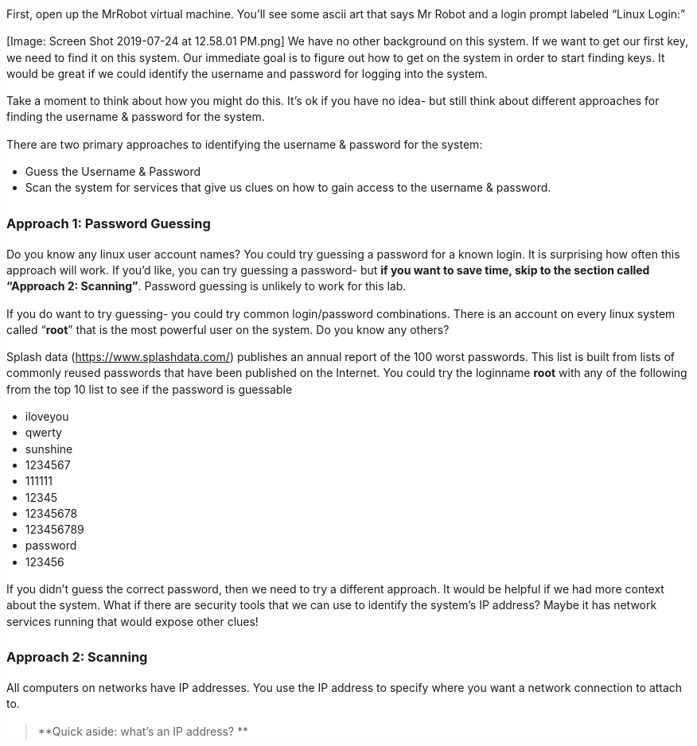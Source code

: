 First, open up the MrRobot virtual machine.  You’ll see some ascii art that says Mr Robot and a login prompt labeled “Linux Login:”

[Image: Screen Shot 2019-07-24 at 12.58.01 PM.png]
We have no other background on this system.  If we want to get our first key, we need to find it on this system.  Our immediate goal is to figure out how to get on the system in order to start finding keys.  It would be great if we could identify the username and password for logging into the system.  

Take a moment to think about how you might do this.  It’s ok if you have no idea- but still think about different approaches for finding the username & password for the system.

There are two primary approaches to identifying the username & password for the system:

* Guess the Username & Password
* Scan the system for services that give us clues on how to gain access to the username & password.

### Approach 1: Password Guessing

Do you know any linux user account names?  You could try guessing a password for a known login.  It is surprising how often this approach will work.   If you’d like, you can try guessing a password- but **if you want to save time, skip to the section called “Approach 2: Scanning”**.  Password guessing is unlikely to work for this lab. 

If you do want to try guessing- you could try common login/password combinations.  There is an account on every linux system called “**root**” that is the most powerful user on the system.  Do you know any others?

Splash data (https://www.splashdata.com/) publishes an annual report of the 100 worst passwords.  This list is built from lists of commonly reused passwords that have been published on the Internet.  You could try the loginname **root** with any of the following from the top 10 list to see if the password is guessable

* iloveyou
* qwerty
* sunshine
* 1234567
* 111111
* 12345
* 12345678
* 123456789
* password
* 123456

If you didn’t guess the correct password, then we need to try a different approach.  It would be helpful if we had more context about the system.  What if there are security tools that we can use to identify the system’s IP address?  Maybe it has network services running that would expose other clues!

### Approach 2: Scanning

All computers on networks have IP addresses.  You use the IP address to specify where you want a network connection to attach to.  


> **Quick aside: what’s an IP address? **
